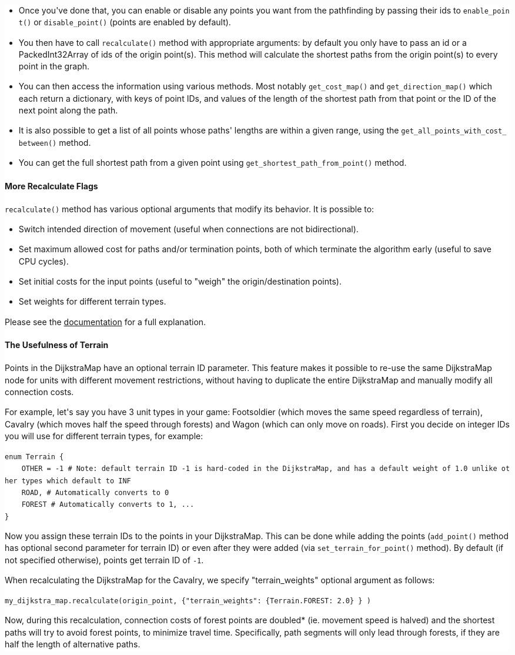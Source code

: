 * Once you've done that, you can enable or disable any points you want from the pathfinding by passing their ids to `enable_point()` or `disable_point()` (points are enabled by default).

* You then have to call `recalculate()` method with appropriate arguments: by default you only have to pass an id or a PackedInt32Array of ids of the origin point(s). This method will calculate the shortest paths from the origin point(s) to every point in the graph.

* You can then access the information using various methods. Most notably `get_cost_map()` and `get_direction_map()` which each return a dictionary, with keys of point IDs, and values of the length of the shortest path from that point or the ID of the next point along the path.

* It is also possible to get a list of all points whose paths' lengths are within a given range, using the `get_all_points_with_cost_between()` method.

* You can get the full shortest path from a given point using `get_shortest_path_from_point()` method. 

#### More Recalculate Flags

`recalculate()` method has various optional arguments that modify its behavior. It is possible to:

* Switch intended direction of movement (useful when connections are not bidirectional).

* Set maximum allowed cost for paths and/or termination points, both of which terminate the algorithm early (useful to save CPU cycles).

* Set initial costs for the input points (useful to "weigh" the origin/destination points).

* Set weights for different terrain types.

Please see the [documentation](./addons/dijkstra-map/doc/index.md) for a full explanation.

#### The Usefulness of Terrain

Points in the DijkstraMap have an optional terrain ID parameter. This feature makes it possible to re-use the same DijkstraMap node for units with different movement restrictions, without having to duplicate the entire DijkstraMap and manually modify all connection costs.

For example, let's say you have 3 unit types in your game: Footsoldier (which moves the same speed regardless of terrain), Cavalry (which moves half the speed through forests) and Wagon (which can only move on roads). First you decide on integer IDs you will use for different terrain types, for example:
```
enum Terrain {
    OTHER = -1 # Note: default terrain ID -1 is hard-coded in the DijkstraMap, and has a default weight of 1.0 unlike other types which default to INF
    ROAD, # Automatically converts to 0
    FOREST # Automatically converts to 1, ...
}
```
Now you assign these terrain IDs to the points in your DijkstraMap. This can be done while adding the points (`add_point()` method has optional second parameter for terrain ID) or even after they were added (via `set_terrain_for_point()` method). By default (if not specified otherwise), points get terrain ID of `-1`.

When recalculating the DijkstraMap for the Cavalry, we specify "terrain_weights" optional argument as follows:
```gdscript
my_dijkstra_map.recalculate(origin_point, {"terrain_weights": {Terrain.FOREST: 2.0} } )
```
Now, during this recalculation, connection costs of forest points are doubled* (ie. movement speed is halved) and the shortest paths will try to avoid forest points, to minimize travel time. Specifically, path segments will only lead through forests, if they are half the length of alternative paths. 
